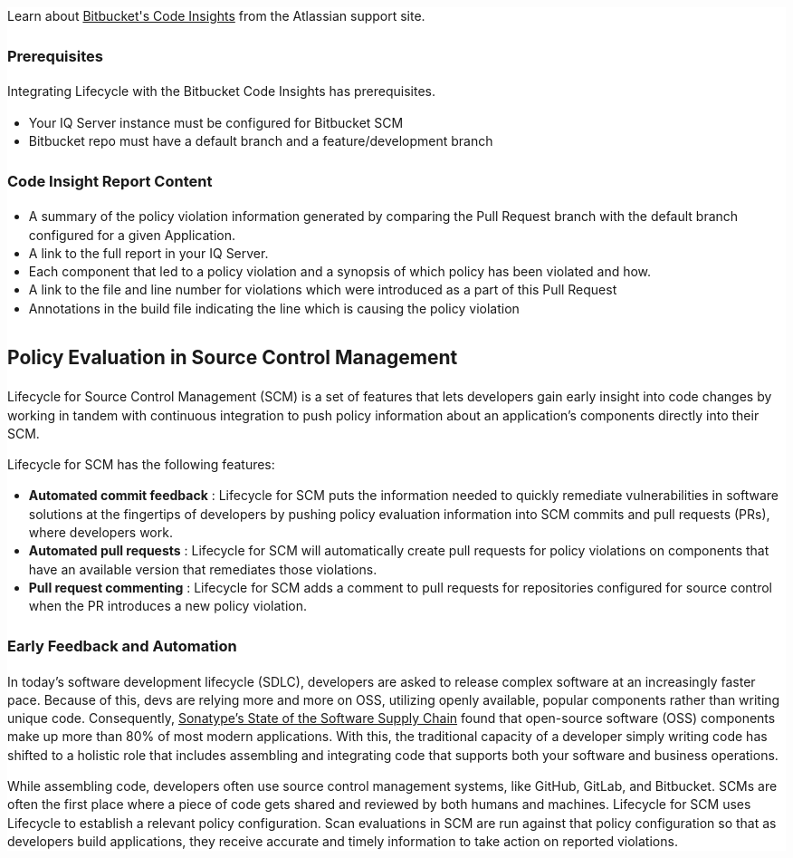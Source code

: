 Learn about [Bitbucket's Code Insights](https://confluence.atlassian.com/bitbucketserver/code-insights-966660485.html) from the Atlassian support site.

### Prerequisites

Integrating Lifecycle with the Bitbucket Code Insights has prerequisites.

- Your IQ Server instance must be configured for Bitbucket SCM
- Bitbucket repo must have a default branch and a feature/development branch

### Code Insight Report Content

- A summary of the policy violation information generated by comparing the Pull Request branch with the default branch configured for a given Application.
- A link to the full report in your IQ Server.
- Each component that led to a policy violation and a synopsis of which policy has been violated and how.
- A link to the file and line number for violations which were introduced as a part of this Pull Request
- Annotations in the build file indicating the line which is causing the policy violation

## Policy Evaluation in Source Control Management

Lifecycle for Source Control Management (SCM) is a set of features that lets developers gain early insight into code changes by working in tandem with continuous integration to push policy information about an application’s components directly into their SCM.

Lifecycle for SCM has the following features:

- **Automated commit feedback** : Lifecycle for SCM puts the information needed to quickly remediate vulnerabilities in software solutions at the fingertips of developers by pushing policy evaluation information into SCM commits and pull requests (PRs), where developers work.
- **Automated pull requests** : Lifecycle for SCM will automatically create pull requests for policy violations on components that have an available version that remediates those violations.
- **Pull request commenting** : Lifecycle for SCM adds a comment to pull requests for repositories configured for source control when the PR introduces a new policy violation.

### Early Feedback and Automation

In today’s software development lifecycle (SDLC), developers are asked to release complex software at an increasingly faster pace. Because of this, devs are relying more and more on OSS, utilizing openly available, popular components rather than writing unique code. Consequently, [Sonatype’s State of the Software Supply Chain](https://www.sonatype.com/resources/state-of-the-software-supply-chain-2021) found that open-source software (OSS) components make up more than 80% of most modern applications. With this, the traditional capacity of a developer simply writing code has shifted to a holistic role that includes assembling and integrating code that supports both your software and business operations.

While assembling code, developers often use source control management systems, like GitHub, GitLab, and Bitbucket. SCMs are often the first place where a piece of code gets shared and reviewed by both humans and machines. Lifecycle for SCM uses Lifecycle to establish a relevant policy configuration. Scan evaluations in SCM are run against that policy configuration so that as developers build applications, they receive accurate and timely information to take action on reported violations.
